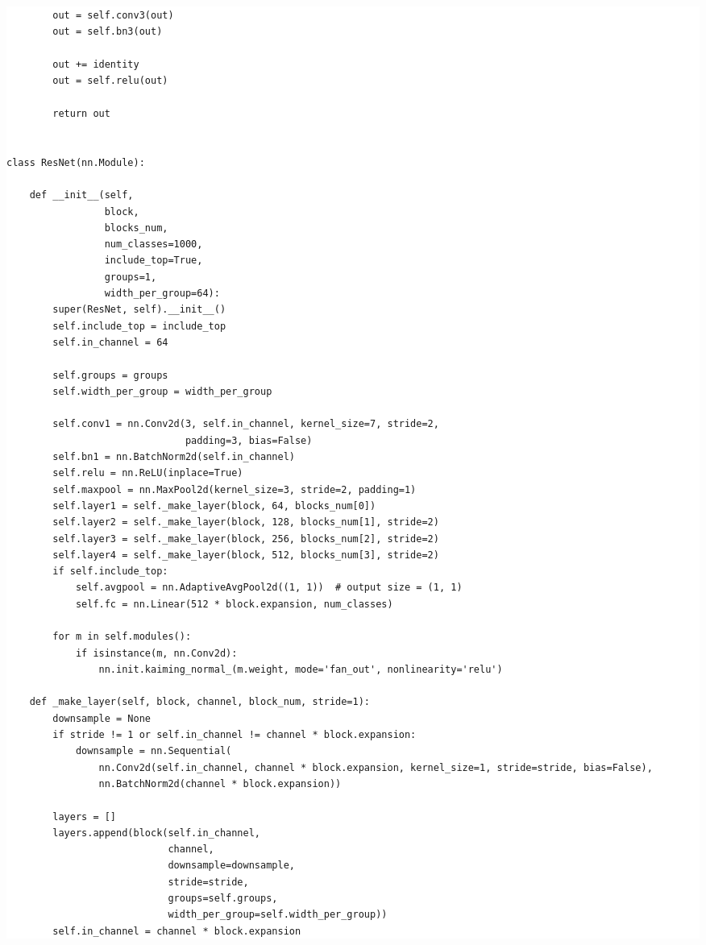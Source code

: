             out = self.conv3(out)
            out = self.bn3(out)
    
            out += identity
            out = self.relu(out)
    
            return out
    
    
    class ResNet(nn.Module):
    
        def __init__(self,
                     block,
                     blocks_num,
                     num_classes=1000,
                     include_top=True,
                     groups=1,
                     width_per_group=64):
            super(ResNet, self).__init__()
            self.include_top = include_top
            self.in_channel = 64
    
            self.groups = groups
            self.width_per_group = width_per_group
    
            self.conv1 = nn.Conv2d(3, self.in_channel, kernel_size=7, stride=2,
                                   padding=3, bias=False)
            self.bn1 = nn.BatchNorm2d(self.in_channel)
            self.relu = nn.ReLU(inplace=True)
            self.maxpool = nn.MaxPool2d(kernel_size=3, stride=2, padding=1)
            self.layer1 = self._make_layer(block, 64, blocks_num[0])
            self.layer2 = self._make_layer(block, 128, blocks_num[1], stride=2)
            self.layer3 = self._make_layer(block, 256, blocks_num[2], stride=2)
            self.layer4 = self._make_layer(block, 512, blocks_num[3], stride=2)
            if self.include_top:
                self.avgpool = nn.AdaptiveAvgPool2d((1, 1))  # output size = (1, 1)
                self.fc = nn.Linear(512 * block.expansion, num_classes)
    
            for m in self.modules():
                if isinstance(m, nn.Conv2d):
                    nn.init.kaiming_normal_(m.weight, mode='fan_out', nonlinearity='relu')
    
        def _make_layer(self, block, channel, block_num, stride=1):
            downsample = None
            if stride != 1 or self.in_channel != channel * block.expansion:
                downsample = nn.Sequential(
                    nn.Conv2d(self.in_channel, channel * block.expansion, kernel_size=1, stride=stride, bias=False),
                    nn.BatchNorm2d(channel * block.expansion))
    
            layers = []
            layers.append(block(self.in_channel,
                                channel,
                                downsample=downsample,
                                stride=stride,
                                groups=self.groups,
                                width_per_group=self.width_per_group))
            self.in_channel = channel * block.expansion
    